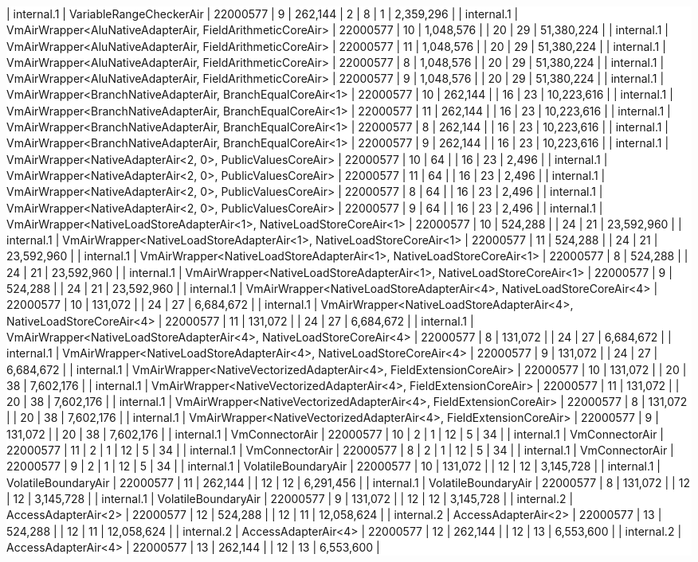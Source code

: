 | internal.1 | VariableRangeCheckerAir | 22000577 | 9 | 262,144 | 2 | 8 | 1 | 2,359,296 | 
| internal.1 | VmAirWrapper<AluNativeAdapterAir, FieldArithmeticCoreAir> | 22000577 | 10 | 1,048,576 |  | 20 | 29 | 51,380,224 | 
| internal.1 | VmAirWrapper<AluNativeAdapterAir, FieldArithmeticCoreAir> | 22000577 | 11 | 1,048,576 |  | 20 | 29 | 51,380,224 | 
| internal.1 | VmAirWrapper<AluNativeAdapterAir, FieldArithmeticCoreAir> | 22000577 | 8 | 1,048,576 |  | 20 | 29 | 51,380,224 | 
| internal.1 | VmAirWrapper<AluNativeAdapterAir, FieldArithmeticCoreAir> | 22000577 | 9 | 1,048,576 |  | 20 | 29 | 51,380,224 | 
| internal.1 | VmAirWrapper<BranchNativeAdapterAir, BranchEqualCoreAir<1> | 22000577 | 10 | 262,144 |  | 16 | 23 | 10,223,616 | 
| internal.1 | VmAirWrapper<BranchNativeAdapterAir, BranchEqualCoreAir<1> | 22000577 | 11 | 262,144 |  | 16 | 23 | 10,223,616 | 
| internal.1 | VmAirWrapper<BranchNativeAdapterAir, BranchEqualCoreAir<1> | 22000577 | 8 | 262,144 |  | 16 | 23 | 10,223,616 | 
| internal.1 | VmAirWrapper<BranchNativeAdapterAir, BranchEqualCoreAir<1> | 22000577 | 9 | 262,144 |  | 16 | 23 | 10,223,616 | 
| internal.1 | VmAirWrapper<NativeAdapterAir<2, 0>, PublicValuesCoreAir> | 22000577 | 10 | 64 |  | 16 | 23 | 2,496 | 
| internal.1 | VmAirWrapper<NativeAdapterAir<2, 0>, PublicValuesCoreAir> | 22000577 | 11 | 64 |  | 16 | 23 | 2,496 | 
| internal.1 | VmAirWrapper<NativeAdapterAir<2, 0>, PublicValuesCoreAir> | 22000577 | 8 | 64 |  | 16 | 23 | 2,496 | 
| internal.1 | VmAirWrapper<NativeAdapterAir<2, 0>, PublicValuesCoreAir> | 22000577 | 9 | 64 |  | 16 | 23 | 2,496 | 
| internal.1 | VmAirWrapper<NativeLoadStoreAdapterAir<1>, NativeLoadStoreCoreAir<1> | 22000577 | 10 | 524,288 |  | 24 | 21 | 23,592,960 | 
| internal.1 | VmAirWrapper<NativeLoadStoreAdapterAir<1>, NativeLoadStoreCoreAir<1> | 22000577 | 11 | 524,288 |  | 24 | 21 | 23,592,960 | 
| internal.1 | VmAirWrapper<NativeLoadStoreAdapterAir<1>, NativeLoadStoreCoreAir<1> | 22000577 | 8 | 524,288 |  | 24 | 21 | 23,592,960 | 
| internal.1 | VmAirWrapper<NativeLoadStoreAdapterAir<1>, NativeLoadStoreCoreAir<1> | 22000577 | 9 | 524,288 |  | 24 | 21 | 23,592,960 | 
| internal.1 | VmAirWrapper<NativeLoadStoreAdapterAir<4>, NativeLoadStoreCoreAir<4> | 22000577 | 10 | 131,072 |  | 24 | 27 | 6,684,672 | 
| internal.1 | VmAirWrapper<NativeLoadStoreAdapterAir<4>, NativeLoadStoreCoreAir<4> | 22000577 | 11 | 131,072 |  | 24 | 27 | 6,684,672 | 
| internal.1 | VmAirWrapper<NativeLoadStoreAdapterAir<4>, NativeLoadStoreCoreAir<4> | 22000577 | 8 | 131,072 |  | 24 | 27 | 6,684,672 | 
| internal.1 | VmAirWrapper<NativeLoadStoreAdapterAir<4>, NativeLoadStoreCoreAir<4> | 22000577 | 9 | 131,072 |  | 24 | 27 | 6,684,672 | 
| internal.1 | VmAirWrapper<NativeVectorizedAdapterAir<4>, FieldExtensionCoreAir> | 22000577 | 10 | 131,072 |  | 20 | 38 | 7,602,176 | 
| internal.1 | VmAirWrapper<NativeVectorizedAdapterAir<4>, FieldExtensionCoreAir> | 22000577 | 11 | 131,072 |  | 20 | 38 | 7,602,176 | 
| internal.1 | VmAirWrapper<NativeVectorizedAdapterAir<4>, FieldExtensionCoreAir> | 22000577 | 8 | 131,072 |  | 20 | 38 | 7,602,176 | 
| internal.1 | VmAirWrapper<NativeVectorizedAdapterAir<4>, FieldExtensionCoreAir> | 22000577 | 9 | 131,072 |  | 20 | 38 | 7,602,176 | 
| internal.1 | VmConnectorAir | 22000577 | 10 | 2 | 1 | 12 | 5 | 34 | 
| internal.1 | VmConnectorAir | 22000577 | 11 | 2 | 1 | 12 | 5 | 34 | 
| internal.1 | VmConnectorAir | 22000577 | 8 | 2 | 1 | 12 | 5 | 34 | 
| internal.1 | VmConnectorAir | 22000577 | 9 | 2 | 1 | 12 | 5 | 34 | 
| internal.1 | VolatileBoundaryAir | 22000577 | 10 | 131,072 |  | 12 | 12 | 3,145,728 | 
| internal.1 | VolatileBoundaryAir | 22000577 | 11 | 262,144 |  | 12 | 12 | 6,291,456 | 
| internal.1 | VolatileBoundaryAir | 22000577 | 8 | 131,072 |  | 12 | 12 | 3,145,728 | 
| internal.1 | VolatileBoundaryAir | 22000577 | 9 | 131,072 |  | 12 | 12 | 3,145,728 | 
| internal.2 | AccessAdapterAir<2> | 22000577 | 12 | 524,288 |  | 12 | 11 | 12,058,624 | 
| internal.2 | AccessAdapterAir<2> | 22000577 | 13 | 524,288 |  | 12 | 11 | 12,058,624 | 
| internal.2 | AccessAdapterAir<4> | 22000577 | 12 | 262,144 |  | 12 | 13 | 6,553,600 | 
| internal.2 | AccessAdapterAir<4> | 22000577 | 13 | 262,144 |  | 12 | 13 | 6,553,600 | 